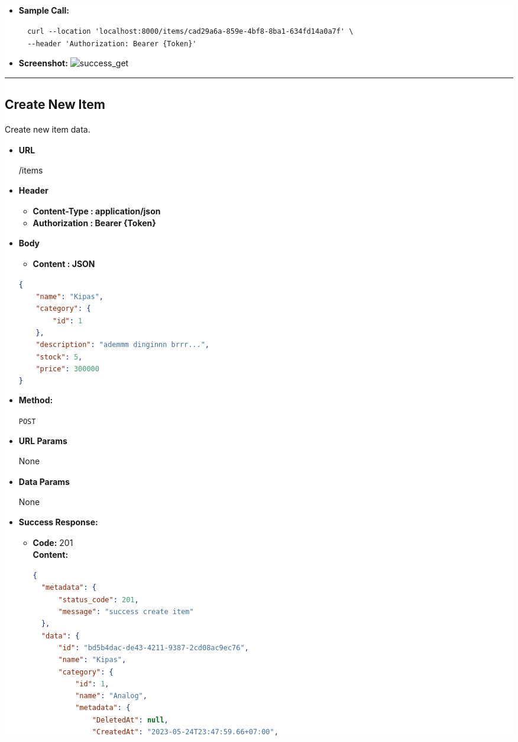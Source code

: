 * **Sample Call:**

  ```cURL
    curl --location 'localhost:8000/items/cad29a6a-859e-4bf8-8ba1-634fd14a0a7f' \
    --header 'Authorization: Bearer {Token}'
  ```


* **Screenshot:**
  ![success_get](https://github.com/Minnebrieven/go_moch-fikri-ramadhan/assets/30454868/b3eab8e0-9b04-4457-b185-2ac355f3adf4)
----

**Create New Item**
----
  Create new item data.

* **URL**

  /items

* **Header**

  * **Content-Type : application/json**
  * **Authorization : Bearer {Token}**

* **Body**

  * **Content : JSON**
  ```json
  {
      "name": "Kipas",
      "category": {
          "id": 1
      },
      "description": "ademmm dinginnn brrr...",
      "stock": 5,
      "price": 300000
  }
  ```

* **Method:**

  `POST`
  
* **URL Params**

  None

* **Data Params**

  None

* **Success Response:**

  * **Code:** 201 <br />
    **Content:** 
    ```json
    {
      "metadata": {
          "status_code": 201,
          "message": "success create item"
      },
      "data": {
          "id": "bd5b4dac-de43-4211-9387-2cd08ac9ec76",
          "name": "Kipas",
          "category": {
              "id": 1,
              "name": "Analog",
              "metadata": {
                  "DeletedAt": null,
                  "CreatedAt": "2023-05-24T23:47:59.66+07:00",